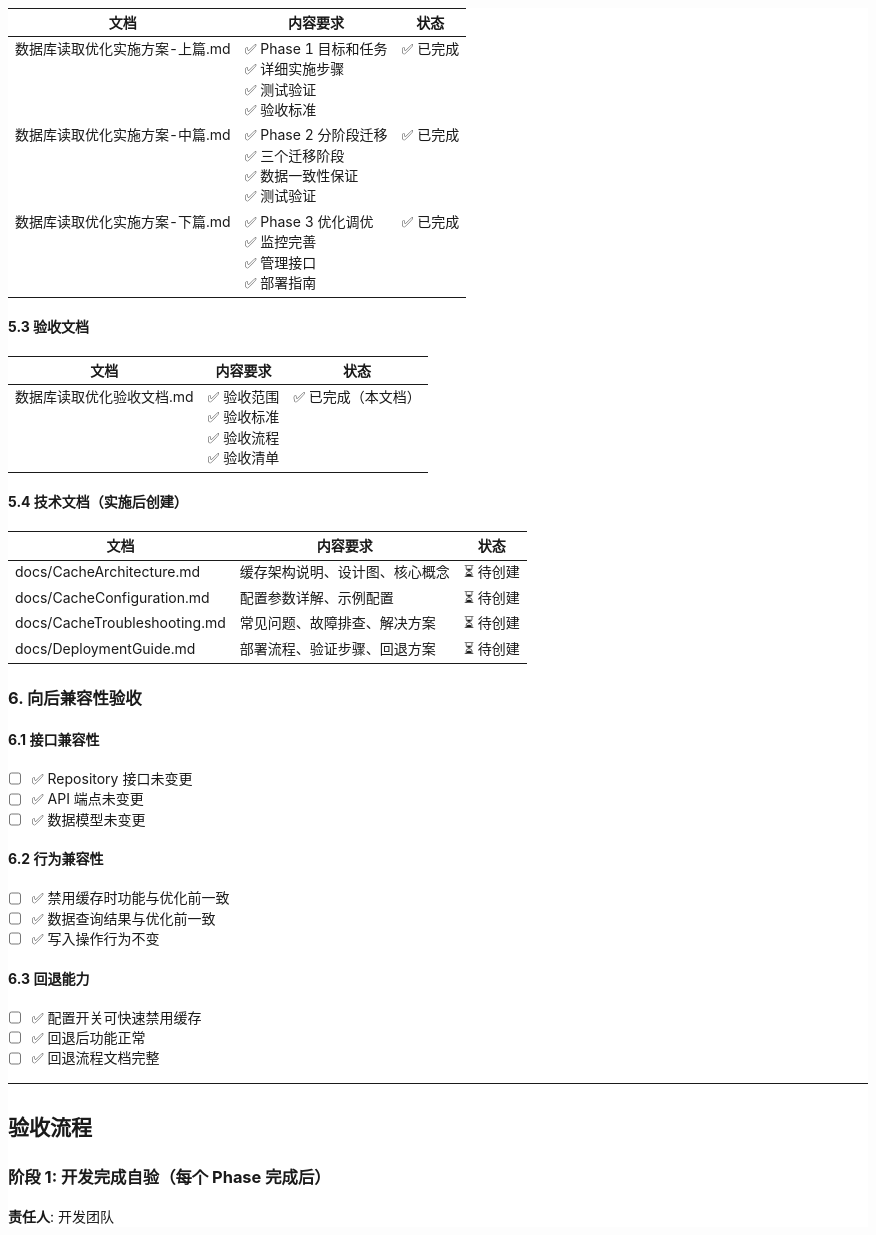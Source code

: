 | 文档 | 内容要求 | 状态 |
|-----|---------|------|
| 数据库读取优化实施方案-上篇.md | ✅ Phase 1 目标和任务<br>✅ 详细实施步骤<br>✅ 测试验证<br>✅ 验收标准 | ✅ 已完成 |
| 数据库读取优化实施方案-中篇.md | ✅ Phase 2 分阶段迁移<br>✅ 三个迁移阶段<br>✅ 数据一致性保证<br>✅ 测试验证 | ✅ 已完成 |
| 数据库读取优化实施方案-下篇.md | ✅ Phase 3 优化调优<br>✅ 监控完善<br>✅ 管理接口<br>✅ 部署指南 | ✅ 已完成 |

#### 5.3 验收文档

| 文档 | 内容要求 | 状态 |
|-----|---------|------|
| 数据库读取优化验收文档.md | ✅ 验收范围<br>✅ 验收标准<br>✅ 验收流程<br>✅ 验收清单 | ✅ 已完成（本文档） |

#### 5.4 技术文档（实施后创建）

| 文档 | 内容要求 | 状态 |
|-----|---------|------|
| docs/CacheArchitecture.md | 缓存架构说明、设计图、核心概念 | ⏳ 待创建 |
| docs/CacheConfiguration.md | 配置参数详解、示例配置 | ⏳ 待创建 |
| docs/CacheTroubleshooting.md | 常见问题、故障排查、解决方案 | ⏳ 待创建 |
| docs/DeploymentGuide.md | 部署流程、验证步骤、回退方案 | ⏳ 待创建 |

### 6. 向后兼容性验收

#### 6.1 接口兼容性

- [ ] ✅ Repository 接口未变更
- [ ] ✅ API 端点未变更
- [ ] ✅ 数据模型未变更

#### 6.2 行为兼容性

- [ ] ✅ 禁用缓存时功能与优化前一致
- [ ] ✅ 数据查询结果与优化前一致
- [ ] ✅ 写入操作行为不变

#### 6.3 回退能力

- [ ] ✅ 配置开关可快速禁用缓存
- [ ] ✅ 回退后功能正常
- [ ] ✅ 回退流程文档完整

---

## 验收流程

### 阶段 1: 开发完成自验（每个 Phase 完成后）

**责任人**: 开发团队
